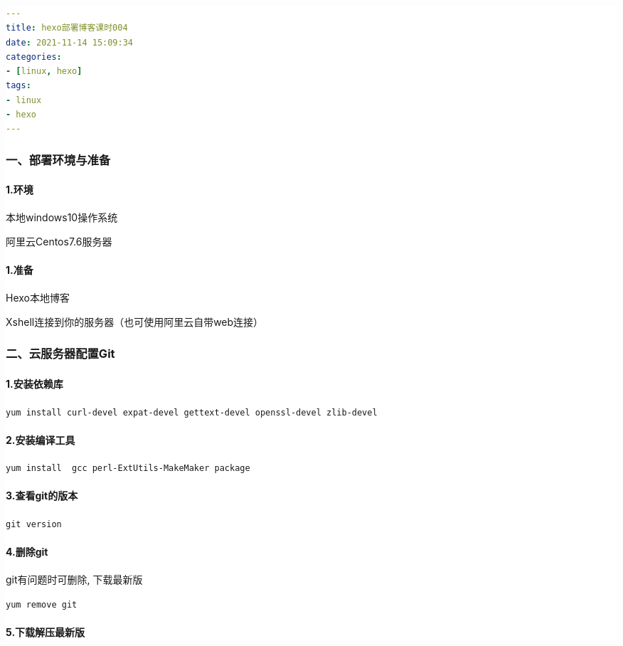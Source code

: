 ```yaml
---
title: hexo部署博客课时004  
date: 2021-11-14 15:09:34  
categories:  
- [linux, hexo]  
tags:  
- linux
- hexo
---
```


### 一、部署环境与准备

#### 1.环境

本地windows10操作系统

阿里云Centos7.6服务器

#### 1.准备

Hexo本地博客

Xshell连接到你的服务器（也可使用阿里云自带web连接）


### 二、云服务器配置Git

#### 1.安装依赖库

```shell
yum install curl-devel expat-devel gettext-devel openssl-devel zlib-devel
```

#### 2.安装编译工具

```shell
yum install  gcc perl-ExtUtils-MakeMaker package
```

#### 3.查看git的版本

```shell
git version
```

#### 4.删除git

git有问题时可删除, 下载最新版

```shell
yum remove git
```

#### 5.下载解压最新版
